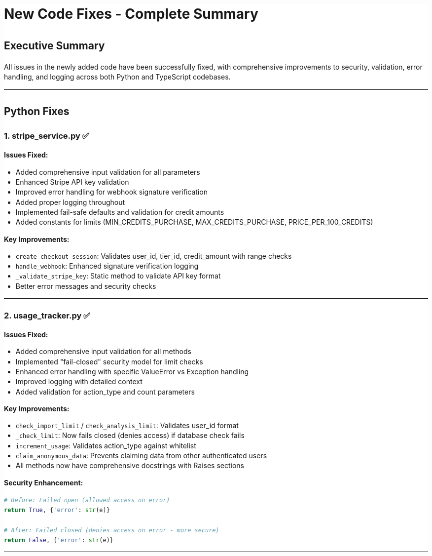 # New Code Fixes - Complete Summary

## Executive Summary

All issues in the newly added code have been successfully fixed, with comprehensive improvements to security, validation, error handling, and logging across both Python and TypeScript codebases.

---

## Python Fixes

### 1. **stripe_service.py** ✅
**Issues Fixed:**
- Added comprehensive input validation for all parameters
- Enhanced Stripe API key validation
- Improved error handling for webhook signature verification
- Added proper logging throughout
- Implemented fail-safe defaults and validation for credit amounts
- Added constants for limits (MIN_CREDITS_PURCHASE, MAX_CREDITS_PURCHASE, PRICE_PER_100_CREDITS)

**Key Improvements:**
- `create_checkout_session`: Validates user_id, tier_id, credit_amount with range checks
- `handle_webhook`: Enhanced signature verification logging
- `_validate_stripe_key`: Static method to validate API key format
- Better error messages and security checks

---

### 2. **usage_tracker.py** ✅
**Issues Fixed:**
- Added comprehensive input validation for all methods
- Implemented "fail-closed" security model for limit checks
- Enhanced error handling with specific ValueError vs Exception handling
- Improved logging with detailed context
- Added validation for action_type and count parameters

**Key Improvements:**
- `check_import_limit` / `check_analysis_limit`: Validates user_id format
- `_check_limit`: Now fails closed (denies access) if database check fails
- `increment_usage`: Validates action_type against whitelist
- `claim_anonymous_data`: Prevents claiming data from other authenticated users
- All methods now have comprehensive docstrings with Raises sections

**Security Enhancement:**
```python
# Before: Failed open (allowed access on error)
return True, {'error': str(e)}

# After: Failed closed (denies access on error - more secure)
return False, {'error': str(e)}
```

---